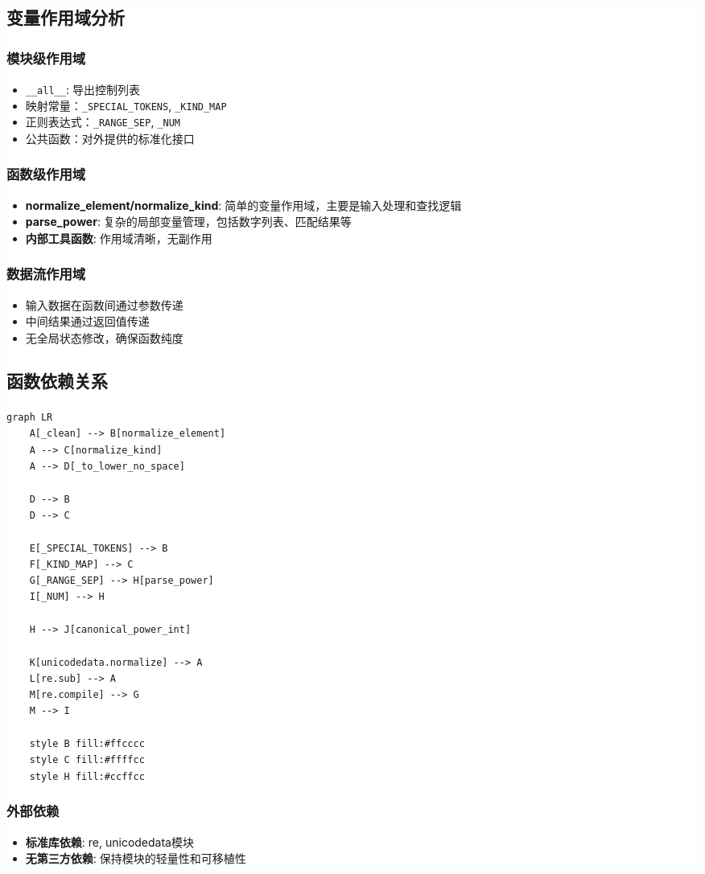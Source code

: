 ## 变量作用域分析

### 模块级作用域
- `__all__`: 导出控制列表
- 映射常量：`_SPECIAL_TOKENS`, `_KIND_MAP`
- 正则表达式：`_RANGE_SEP`, `_NUM`
- 公共函数：对外提供的标准化接口

### 函数级作用域
- **normalize_element/normalize_kind**: 简单的变量作用域，主要是输入处理和查找逻辑
- **parse_power**: 复杂的局部变量管理，包括数字列表、匹配结果等
- **内部工具函数**: 作用域清晰，无副作用

### 数据流作用域
- 输入数据在函数间通过参数传递
- 中间结果通过返回值传递
- 无全局状态修改，确保函数纯度

## 函数依赖关系

```mermaid
graph LR
    A[_clean] --> B[normalize_element]
    A --> C[normalize_kind]
    A --> D[_to_lower_no_space]
    
    D --> B
    D --> C
    
    E[_SPECIAL_TOKENS] --> B
    F[_KIND_MAP] --> C
    G[_RANGE_SEP] --> H[parse_power]
    I[_NUM] --> H
    
    H --> J[canonical_power_int]
    
    K[unicodedata.normalize] --> A
    L[re.sub] --> A
    M[re.compile] --> G
    M --> I
    
    style B fill:#ffcccc
    style C fill:#ffffcc
    style H fill:#ccffcc
```

### 外部依赖
- **标准库依赖**: re, unicodedata模块
- **无第三方依赖**: 保持模块的轻量性和可移植性
